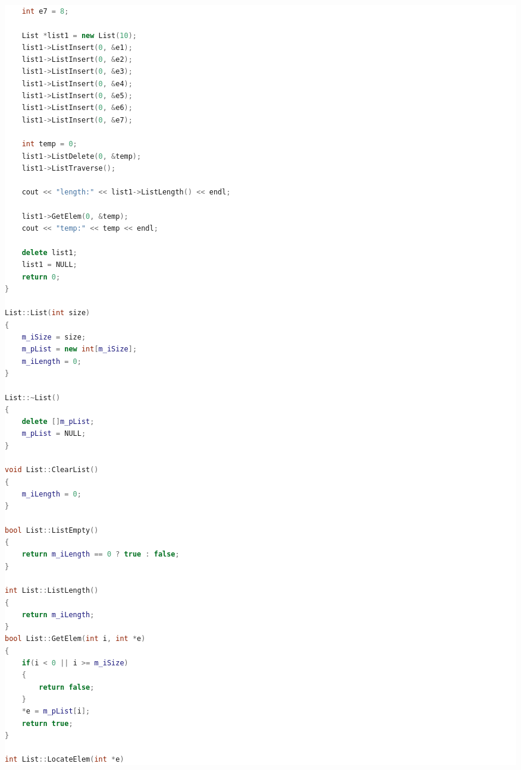 ```c++
	int e7 = 8;

	List *list1 = new List(10);
	list1->ListInsert(0, &e1);
	list1->ListInsert(0, &e2);
	list1->ListInsert(0, &e3);
	list1->ListInsert(0, &e4);
	list1->ListInsert(0, &e5);
	list1->ListInsert(0, &e6);
	list1->ListInsert(0, &e7);
	
	int temp = 0;
	list1->ListDelete(0, &temp);
	list1->ListTraverse();

	cout << "length:" << list1->ListLength() << endl;

	list1->GetElem(0, &temp);
	cout << "temp:" << temp << endl;

	delete list1;
	list1 = NULL;
	return 0;
}

List::List(int size)
{
	m_iSize = size;
	m_pList = new int[m_iSize];
	m_iLength = 0;
}

List::~List()
{
	delete []m_pList;
	m_pList = NULL;
}

void List::ClearList()
{
	m_iLength = 0;
}

bool List::ListEmpty()
{
	return m_iLength == 0 ? true : false;
}

int List::ListLength()
{
	return m_iLength;
}
bool List::GetElem(int i, int *e)
{
	if(i < 0 || i >= m_iSize)
	{
		return false;
	}
	*e = m_pList[i];
	return true;
}

int List::LocateElem(int *e)
```